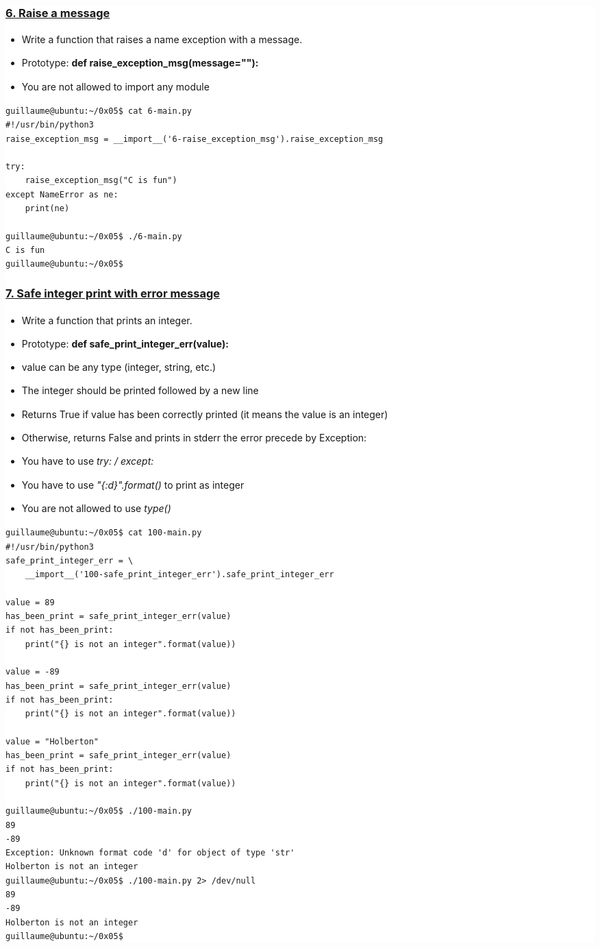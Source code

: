 ### [6. Raise a message](./6-raise_exception_msg.py)
* Write a function that raises a name exception with a message.

*    Prototype: **def raise_exception_msg(message=""):**
*    You are not allowed to import any module
```
guillaume@ubuntu:~/0x05$ cat 6-main.py
#!/usr/bin/python3
raise_exception_msg = __import__('6-raise_exception_msg').raise_exception_msg

try:
    raise_exception_msg("C is fun")
except NameError as ne:
    print(ne)

guillaume@ubuntu:~/0x05$ ./6-main.py
C is fun
guillaume@ubuntu:~/0x05$ 
```

### [7. Safe integer print with error message](./100-safe_print_integer_err.py)
* Write a function that prints an integer.

*    Prototype: **def safe_print_integer_err(value):**
*    value can be any type (integer, string, etc.)
*    The integer should be printed followed by a new line
*    Returns True if value has been correctly printed (it means the value is an integer)
*    Otherwise, returns False and prints in stderr the error precede by Exception:
*    You have to use *try: / except:*
*    You have to use *"{:d}".format()* to print as integer
*    You are not allowed to use *type()*
```
guillaume@ubuntu:~/0x05$ cat 100-main.py
#!/usr/bin/python3
safe_print_integer_err = \
    __import__('100-safe_print_integer_err').safe_print_integer_err

value = 89
has_been_print = safe_print_integer_err(value)
if not has_been_print:
    print("{} is not an integer".format(value))

value = -89
has_been_print = safe_print_integer_err(value)
if not has_been_print:
    print("{} is not an integer".format(value))

value = "Holberton"
has_been_print = safe_print_integer_err(value)
if not has_been_print:
    print("{} is not an integer".format(value))

guillaume@ubuntu:~/0x05$ ./100-main.py
89
-89
Exception: Unknown format code 'd' for object of type 'str'
Holberton is not an integer
guillaume@ubuntu:~/0x05$ ./100-main.py 2> /dev/null
89
-89
Holberton is not an integer
guillaume@ubuntu:~/0x05$ 
```
